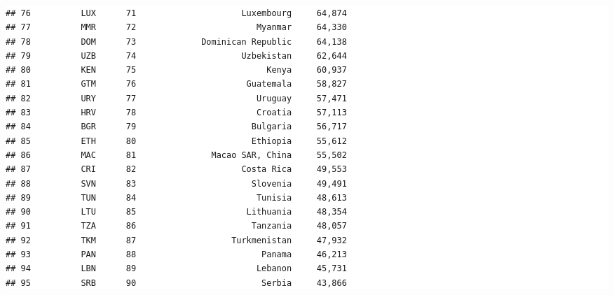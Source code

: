     ## 76          LUX      71                     Luxembourg     64,874
    ## 77          MMR      72                        Myanmar     64,330
    ## 78          DOM      73             Dominican Republic     64,138
    ## 79          UZB      74                     Uzbekistan     62,644
    ## 80          KEN      75                          Kenya     60,937
    ## 81          GTM      76                      Guatemala     58,827
    ## 82          URY      77                        Uruguay     57,471
    ## 83          HRV      78                        Croatia     57,113
    ## 84          BGR      79                       Bulgaria     56,717
    ## 85          ETH      80                       Ethiopia     55,612
    ## 86          MAC      81               Macao SAR, China     55,502
    ## 87          CRI      82                     Costa Rica     49,553
    ## 88          SVN      83                       Slovenia     49,491
    ## 89          TUN      84                        Tunisia     48,613
    ## 90          LTU      85                      Lithuania     48,354
    ## 91          TZA      86                       Tanzania     48,057
    ## 92          TKM      87                   Turkmenistan     47,932
    ## 93          PAN      88                         Panama     46,213
    ## 94          LBN      89                        Lebanon     45,731
    ## 95          SRB      90                         Serbia     43,866